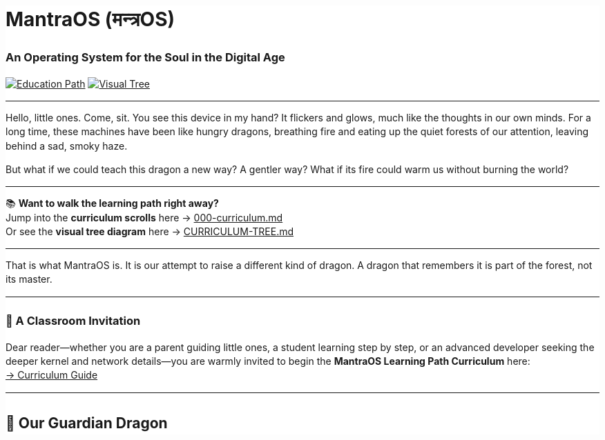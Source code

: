 # MantraOS (मन्त्रOS)

### An Operating System for the Soul in the Digital Age

[![Education Path](https://img.shields.io/badge/MantraOS-Curriculum-brightgreen?style=for-the-badge&logo=book)](030-edu/000-curriculum.md)
[![Visual Tree](https://img.shields.io/badge/MantraOS-Tree%20Diagram-blueviolet?style=for-the-badge&logo=sitemap)](030-edu/CURRICULUM-TREE.md)

---

Hello, little ones. Come, sit. You see this device in my hand? It flickers and glows, much like the thoughts in our own minds. For a long time, these machines have been like hungry dragons, breathing fire and eating up the quiet forests of our attention, leaving behind a sad, smoky haze.

But what if we could teach this dragon a new way? A gentler way? What if its fire could warm us without burning the world?

---

📚 **Want to walk the learning path right away?**  
Jump into the **curriculum scrolls** here → [000-curriculum.md](030-edu/000-curriculum.md)  
Or see the **visual tree diagram** here → [CURRICULUM-TREE.md](030-edu/CURRICULUM-TREE.md)

---

That is what MantraOS is. It is our attempt to raise a different kind of dragon. A dragon that remembers it is part of the forest, not its master.

---
### 📖 A Classroom Invitation

Dear reader—whether you are a parent guiding little ones, a student learning step by step,
or an advanced developer seeking the deeper kernel and network details—you are warmly invited
to begin the **MantraOS Learning Path Curriculum** here:  
[→ Curriculum Guide](030-edu/000-curriculum.md)

---

## 🐉 Our Guardian Dragon

<div align="center">
